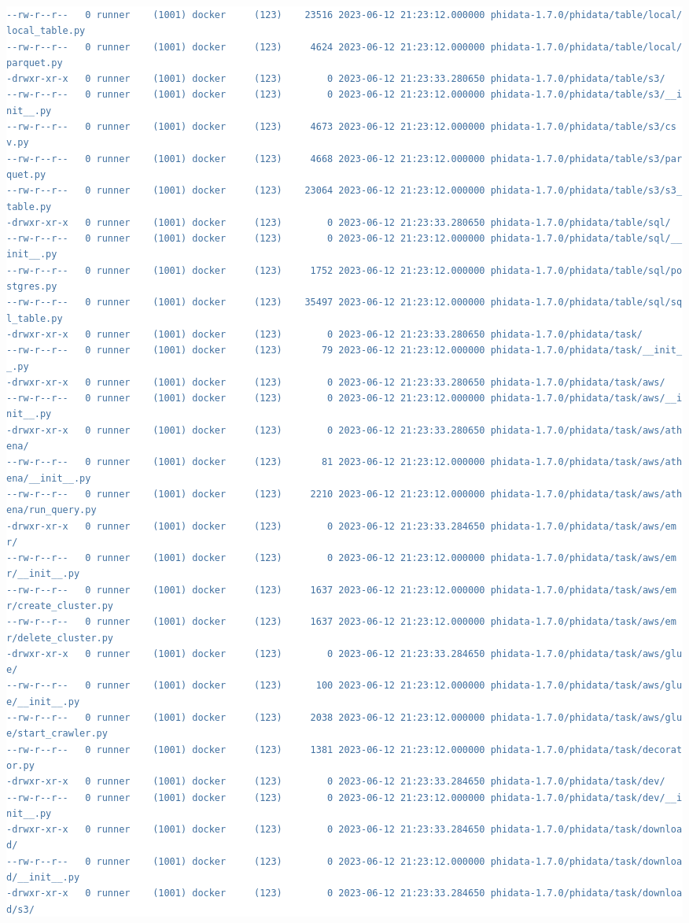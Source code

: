 ```diff
--rw-r--r--   0 runner    (1001) docker     (123)    23516 2023-06-12 21:23:12.000000 phidata-1.7.0/phidata/table/local/local_table.py
--rw-r--r--   0 runner    (1001) docker     (123)     4624 2023-06-12 21:23:12.000000 phidata-1.7.0/phidata/table/local/parquet.py
-drwxr-xr-x   0 runner    (1001) docker     (123)        0 2023-06-12 21:23:33.280650 phidata-1.7.0/phidata/table/s3/
--rw-r--r--   0 runner    (1001) docker     (123)        0 2023-06-12 21:23:12.000000 phidata-1.7.0/phidata/table/s3/__init__.py
--rw-r--r--   0 runner    (1001) docker     (123)     4673 2023-06-12 21:23:12.000000 phidata-1.7.0/phidata/table/s3/csv.py
--rw-r--r--   0 runner    (1001) docker     (123)     4668 2023-06-12 21:23:12.000000 phidata-1.7.0/phidata/table/s3/parquet.py
--rw-r--r--   0 runner    (1001) docker     (123)    23064 2023-06-12 21:23:12.000000 phidata-1.7.0/phidata/table/s3/s3_table.py
-drwxr-xr-x   0 runner    (1001) docker     (123)        0 2023-06-12 21:23:33.280650 phidata-1.7.0/phidata/table/sql/
--rw-r--r--   0 runner    (1001) docker     (123)        0 2023-06-12 21:23:12.000000 phidata-1.7.0/phidata/table/sql/__init__.py
--rw-r--r--   0 runner    (1001) docker     (123)     1752 2023-06-12 21:23:12.000000 phidata-1.7.0/phidata/table/sql/postgres.py
--rw-r--r--   0 runner    (1001) docker     (123)    35497 2023-06-12 21:23:12.000000 phidata-1.7.0/phidata/table/sql/sql_table.py
-drwxr-xr-x   0 runner    (1001) docker     (123)        0 2023-06-12 21:23:33.280650 phidata-1.7.0/phidata/task/
--rw-r--r--   0 runner    (1001) docker     (123)       79 2023-06-12 21:23:12.000000 phidata-1.7.0/phidata/task/__init__.py
-drwxr-xr-x   0 runner    (1001) docker     (123)        0 2023-06-12 21:23:33.280650 phidata-1.7.0/phidata/task/aws/
--rw-r--r--   0 runner    (1001) docker     (123)        0 2023-06-12 21:23:12.000000 phidata-1.7.0/phidata/task/aws/__init__.py
-drwxr-xr-x   0 runner    (1001) docker     (123)        0 2023-06-12 21:23:33.280650 phidata-1.7.0/phidata/task/aws/athena/
--rw-r--r--   0 runner    (1001) docker     (123)       81 2023-06-12 21:23:12.000000 phidata-1.7.0/phidata/task/aws/athena/__init__.py
--rw-r--r--   0 runner    (1001) docker     (123)     2210 2023-06-12 21:23:12.000000 phidata-1.7.0/phidata/task/aws/athena/run_query.py
-drwxr-xr-x   0 runner    (1001) docker     (123)        0 2023-06-12 21:23:33.284650 phidata-1.7.0/phidata/task/aws/emr/
--rw-r--r--   0 runner    (1001) docker     (123)        0 2023-06-12 21:23:12.000000 phidata-1.7.0/phidata/task/aws/emr/__init__.py
--rw-r--r--   0 runner    (1001) docker     (123)     1637 2023-06-12 21:23:12.000000 phidata-1.7.0/phidata/task/aws/emr/create_cluster.py
--rw-r--r--   0 runner    (1001) docker     (123)     1637 2023-06-12 21:23:12.000000 phidata-1.7.0/phidata/task/aws/emr/delete_cluster.py
-drwxr-xr-x   0 runner    (1001) docker     (123)        0 2023-06-12 21:23:33.284650 phidata-1.7.0/phidata/task/aws/glue/
--rw-r--r--   0 runner    (1001) docker     (123)      100 2023-06-12 21:23:12.000000 phidata-1.7.0/phidata/task/aws/glue/__init__.py
--rw-r--r--   0 runner    (1001) docker     (123)     2038 2023-06-12 21:23:12.000000 phidata-1.7.0/phidata/task/aws/glue/start_crawler.py
--rw-r--r--   0 runner    (1001) docker     (123)     1381 2023-06-12 21:23:12.000000 phidata-1.7.0/phidata/task/decorator.py
-drwxr-xr-x   0 runner    (1001) docker     (123)        0 2023-06-12 21:23:33.284650 phidata-1.7.0/phidata/task/dev/
--rw-r--r--   0 runner    (1001) docker     (123)        0 2023-06-12 21:23:12.000000 phidata-1.7.0/phidata/task/dev/__init__.py
-drwxr-xr-x   0 runner    (1001) docker     (123)        0 2023-06-12 21:23:33.284650 phidata-1.7.0/phidata/task/download/
--rw-r--r--   0 runner    (1001) docker     (123)        0 2023-06-12 21:23:12.000000 phidata-1.7.0/phidata/task/download/__init__.py
-drwxr-xr-x   0 runner    (1001) docker     (123)        0 2023-06-12 21:23:33.284650 phidata-1.7.0/phidata/task/download/s3/
```